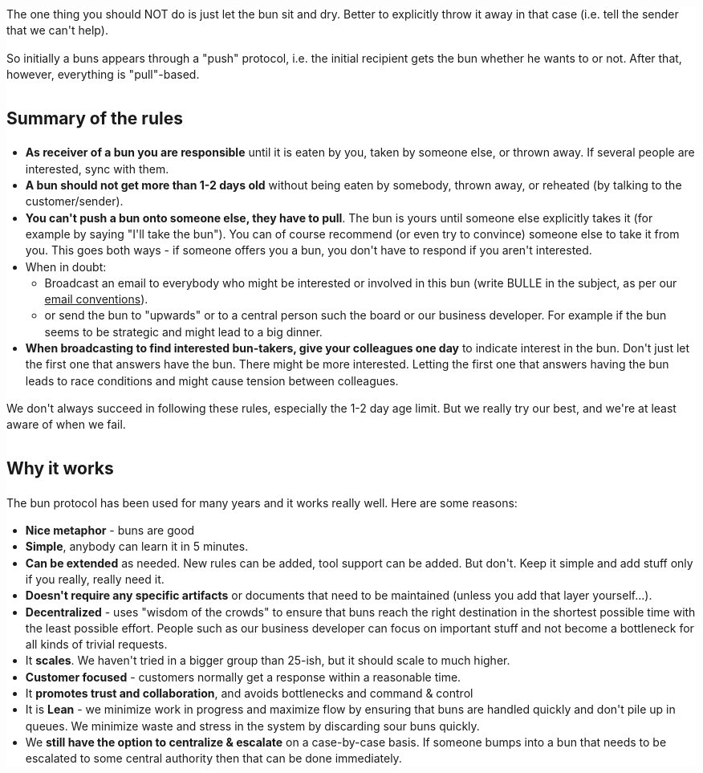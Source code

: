 The one thing you should NOT do is just let the bun sit and dry. Better to explicitly throw it away in that case (i.e. tell the sender that we can't help).

So initially a buns appears through a "push" protocol, i.e. the initial recipient gets the bun whether he wants to or not. After that, however, everything is "pull"-based.

Summary of the rules
--------------------

-   **As receiver of a bun you are responsible** until it is eaten by you, taken by someone else, or thrown away. If several people are interested, sync with them.
-   **A bun should not get more than 1-2 days old** without being eaten by somebody, thrown away, or reheated (by talking to the customer/sender).
-   **You can't push a bun onto someone else, they have to pull**. The bun is yours until someone else explicitly takes it (for example by saying "I'll take the bun"). You can of course recommend (or even try to convince) someone else to take it from you. This goes both ways - if someone offers you a bun, you don't have to respond if you aren't interested.
-   When in doubt:
    -   Broadcast an email to everybody who might be interested or involved in this bun (write BULLE in the subject, as per our [email conventions](email-conventions.html)).
    -   or send the bun to "upwards" or to a central person such the board or our business developer. For example if the bun seems to be strategic and might lead to a big dinner.
-   **When broadcasting to find interested bun-takers, give your colleagues one day** to indicate interest in the bun. Don't just let the first one that answers have the bun. There might be more interested. Letting the first one that answers having the bun leads to race conditions and might cause tension between colleagues.

We don't always succeed in following these rules, especially the 1-2 day age limit. But we really try our best, and we're at least aware of when we fail.

Why it works
------------

The bun protocol has been used for many years and it works really well. Here are some reasons:

-   **Nice metaphor** - buns are good
-   **Simple**, anybody can learn it in 5 minutes.
-   **Can be extended** as needed. New rules can be added, tool support can be added. But don't. Keep it simple and add stuff only if you really, really need it.
-   **Doesn't require any specific artifacts** or documents that need to be maintained (unless you add that layer yourself...).
-   **Decentralized** - uses "wisdom of the crowds" to ensure that buns reach the right destination in the shortest possible time with the least possible effort. People such as our business developer can focus on important stuff and not become a bottleneck for all kinds of trivial requests.
-   It **scales**. We haven't tried in a bigger group than 25-ish, but it should scale to much higher.
-   **Customer focused** - customers normally get a response within a reasonable time.
-   It **promotes trust and collaboration**, and avoids bottlenecks and command & control
-   It is **Lean** - we minimize work in progress and maximize flow by ensuring that buns are handled quickly and don't pile up in queues. We minimize waste and stress in the system by discarding sour buns quickly.
-   We **still have the option to centralize & escalate** on a case-by-case basis. If someone bumps into a bun that needs to be escalated to some central authority then that can be done immediately.
